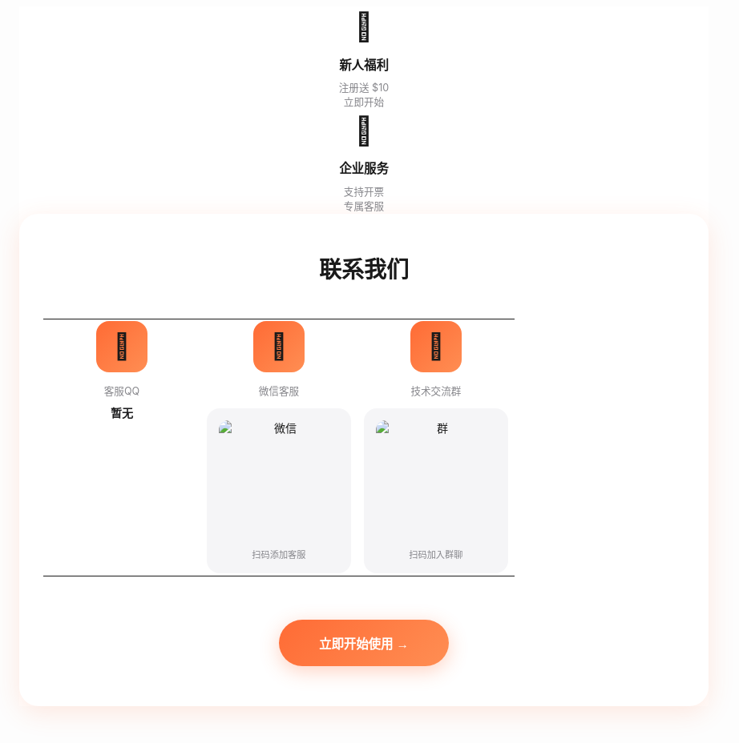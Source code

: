 <td width="25%">
<div class="white-card" style="text-align: center;">
<div style="font-size: 2.5rem; margin-bottom: 12px;">🎁</div>
<h4 style="margin: 0 0 8px 0; font-size: 1.1rem;">新人福利</h4>
<p style="margin: 0; color: #86868b; font-size: 0.9rem;">注册送 $10<br>立即开始</p>
</div>
</td>
<td width="25%">
<div class="white-card" style="text-align: center;">
<div style="font-size: 2.5rem; margin-bottom: 12px;">🏢</div>
<h4 style="margin: 0 0 8px 0; font-size: 1.1rem;">企业服务</h4>
<p style="margin: 0; color: #86868b; font-size: 0.9rem;">支持开票<br>专属客服</p>
</div>
</td>
</tr>
</table>

<div style="background: white; padding: 50px 30px; border-radius: 24px; text-align: center; box-shadow: 0 8px 32px rgba(255,107,53,0.15);">
<h3 style="font-size: 2rem; margin: 0 0 40px 0;">联系我们</h3>
<table width="100%" cellpadding="0" cellspacing="30">
<tr>
<td width="33%" style="text-align: center;">
<div style="background: linear-gradient(135deg, #ff6b35, #ff8e53); width: 64px; height: 64px; border-radius: 16px; margin: 0 auto 15px; line-height: 64px; font-size: 32px;">💬</div>
<p style="margin: 0 0 8px 0; color: #86868b; font-size: 0.9rem;">客服QQ</p>
<p style="margin: 0; font-weight: bold; color: #1d1d1f;">暂无</p>
</td>
<td width="33%" style="text-align: center;">
<div style="background: linear-gradient(135deg, #ff6b35, #ff8e53); width: 64px; height: 64px; border-radius: 16px; margin: 0 auto 15px; line-height: 64px; font-size: 32px;">📱</div>
<p style="margin: 0 0 12px 0; color: #86868b; font-size: 0.9rem;">微信客服</p>
<div style="background: #f5f5f7; padding: 15px; border-radius: 16px; display: inline-block;">
<img src="https://new-api.xhm.gd.cn/wechat.jpg" alt="微信" style="width: 150px; height: 150px; border-radius: 12px; display: block;" />
<p style="margin: 10px 0 0 0; font-size: 0.8rem; color: #86868b;">扫码添加客服</p>
</div>
</td>
<td width="33%" style="text-align: center;">
<div style="background: linear-gradient(135deg, #ff6b35, #ff8e53); width: 64px; height: 64px; border-radius: 16px; margin: 0 auto 15px; line-height: 64px; font-size: 32px;">👥</div>
<p style="margin: 0 0 12px 0; color: #86868b; font-size: 0.9rem;">技术交流群</p>
<div style="background: #f5f5f7; padding: 15px; border-radius: 16px; display: inline-block;">
<img src="https://new-api.xhm.gd.cn/group.jpg" alt="群" style="width: 150px; height: 150px; border-radius: 12px; display: block;" />
<p style="margin: 10px 0 0 0; font-size: 0.8rem; color: #86868b;">扫码加入群聊</p>
</div>
</td>
</tr>
</table>
<button style="margin-top: 40px; background: linear-gradient(135deg, #ff6b35, #ff8e53); color: white; border: none; padding: 18px 50px; border-radius: 100px; font-size: 1.1rem; font-weight: bold; cursor: pointer; box-shadow: 0 6px 24px rgba(255,107,53,0.3);">立即开始使用 →</button>
</div>

</div>